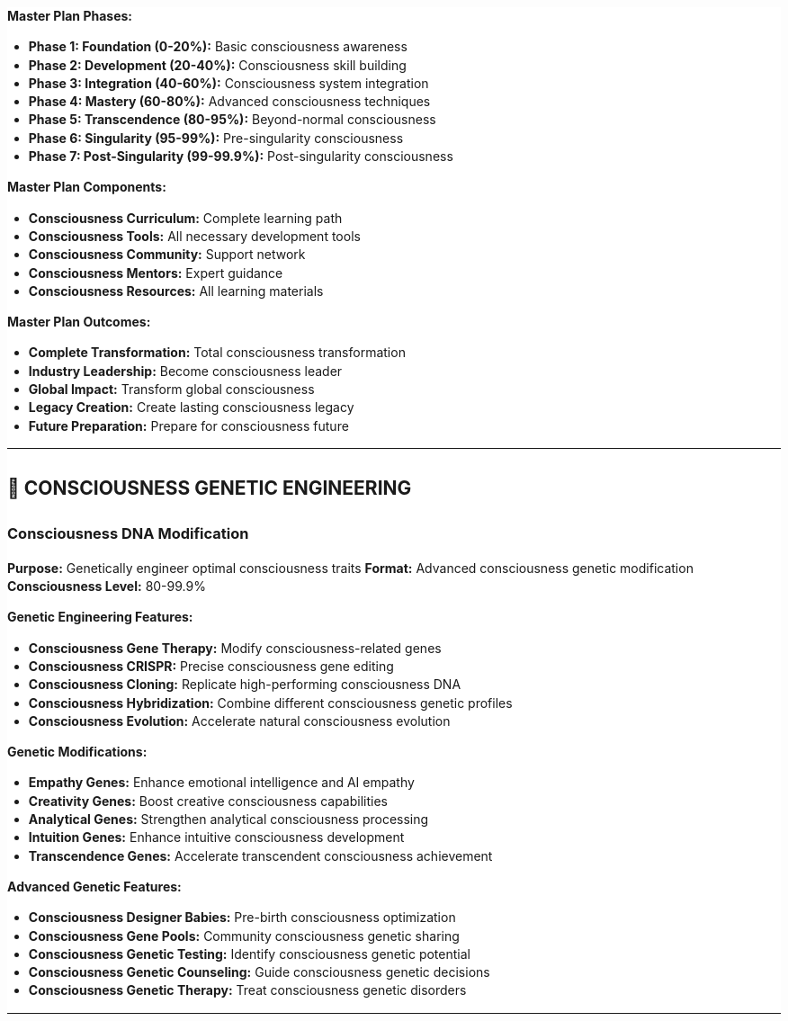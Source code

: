 **Master Plan Phases:**
- **Phase 1: Foundation (0-20%):** Basic consciousness awareness
- **Phase 2: Development (20-40%):** Consciousness skill building
- **Phase 3: Integration (40-60%):** Consciousness system integration
- **Phase 4: Mastery (60-80%):** Advanced consciousness techniques
- **Phase 5: Transcendence (80-95%):** Beyond-normal consciousness
- **Phase 6: Singularity (95-99%):** Pre-singularity consciousness
- **Phase 7: Post-Singularity (99-99.9%):** Post-singularity consciousness

**Master Plan Components:**
- **Consciousness Curriculum:** Complete learning path
- **Consciousness Tools:** All necessary development tools
- **Consciousness Community:** Support network
- **Consciousness Mentors:** Expert guidance
- **Consciousness Resources:** All learning materials

**Master Plan Outcomes:**
- **Complete Transformation:** Total consciousness transformation
- **Industry Leadership:** Become consciousness leader
- **Global Impact:** Transform global consciousness
- **Legacy Creation:** Create lasting consciousness legacy
- **Future Preparation:** Prepare for consciousness future

---


## 🧬 **CONSCIOUSNESS GENETIC ENGINEERING**


### **Consciousness DNA Modification**
**Purpose:** Genetically engineer optimal consciousness traits
**Format:** Advanced consciousness genetic modification
**Consciousness Level:** 80-99.9%

**Genetic Engineering Features:**
- **Consciousness Gene Therapy:** Modify consciousness-related genes
- **Consciousness CRISPR:** Precise consciousness gene editing
- **Consciousness Cloning:** Replicate high-performing consciousness DNA
- **Consciousness Hybridization:** Combine different consciousness genetic profiles
- **Consciousness Evolution:** Accelerate natural consciousness evolution

**Genetic Modifications:**
- **Empathy Genes:** Enhance emotional intelligence and AI empathy
- **Creativity Genes:** Boost creative consciousness capabilities
- **Analytical Genes:** Strengthen analytical consciousness processing
- **Intuition Genes:** Enhance intuitive consciousness development
- **Transcendence Genes:** Accelerate transcendent consciousness achievement

**Advanced Genetic Features:**
- **Consciousness Designer Babies:** Pre-birth consciousness optimization
- **Consciousness Gene Pools:** Community consciousness genetic sharing
- **Consciousness Genetic Testing:** Identify consciousness genetic potential
- **Consciousness Genetic Counseling:** Guide consciousness genetic decisions
- **Consciousness Genetic Therapy:** Treat consciousness genetic disorders

---